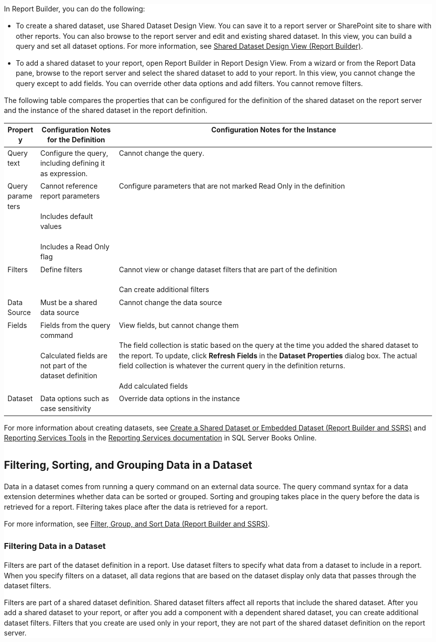  In Report Builder, you can do the following:  
  
-   To create a shared dataset, use Shared Dataset Design View. You can save it to a report server or SharePoint site to share with other reports. You can also browse to the report server and edit and existing shared dataset. In this view, you can build a query and set all dataset options. For more information, see [Shared Dataset Design View &#40;Report Builder&#41;](../report-builder/shared-dataset-design-view-report-builder.md).  
  
-   To add a shared dataset to your report, open Report Builder in Report Design View. From a wizard or from the Report Data pane, browse to the report server and select the shared dataset to add to your report. In this view, you cannot change the query except to add fields. You can override other data options and add filters. You cannot remove filters.  
  
 The following table compares the properties that can be configured for the definition of the shared dataset on the report server and the instance of the shared dataset in the report definition.  
  
|Property|Configuration Notes for the Definition|Configuration Notes for the Instance|  
|--------------|--------------------------------------------|------------------------------------------|  
|Query text|Configure the query, including defining it as expression.|Cannot change the query.|  
|Query parameters|Cannot reference report parameters<br /><br /> Includes default values<br /><br /> Includes a Read Only flag|Configure parameters that are not marked Read Only in the definition|  
|Filters|Define filters|Cannot view or change dataset filters that are part of the definition<br /><br /> Can create additional filters|  
|Data Source|Must be a shared data source|Cannot change the data source|  
|Fields|Fields from the query command<br /><br /> Calculated fields are not part of the dataset definition|View fields, but cannot change them<br /><br /> The field collection is static based on the query at the time you added the shared dataset to the report. To update, click **Refresh Fields** in the **Dataset Properties** dialog box. The actual field collection is whatever the current query in the definition returns.<br /><br /> Add calculated fields|  
|Dataset|Data options such as case sensitivity|Override data options in the instance|  
  
 For more information about creating datasets, see [Create a Shared Dataset or Embedded Dataset &#40;Report Builder and SSRS&#41;](create-a-shared-dataset-or-embedded-dataset-report-builder-and-ssrs.md) and [Reporting Services Tools](../tools/reporting-services-tools.md) in the [Reporting Services documentation](https://go.microsoft.com/fwlink/?linkid=121312) in SQL Server Books Online.  
  
##  <a name="SortGroupFilter"></a> Filtering, Sorting, and Grouping Data in a Dataset  
 Data in a dataset comes from running a query command on an external data source. The query command syntax for a data extension determines whether data can be sorted or grouped. Sorting and grouping takes place in the query before the data is retrieved for a report. Filtering takes place after the data is retrieved for a report.  
  
 For more information, see [Filter, Group, and Sort Data &#40;Report Builder and SSRS&#41;](../report-design/filter-group-and-sort-data-report-builder-and-ssrs.md).  
  
### Filtering Data in a Dataset  
 Filters are part of the dataset definition in a report. Use dataset filters to specify what data from a dataset to include in a report. When you specify filters on a dataset, all data regions that are based on the dataset display only data that passes through the dataset filters.  
  
 Filters are part of a shared dataset definition. Shared dataset filters affect all reports that include the shared dataset. After you add a shared dataset to your report, or after you add a component with a dependent shared dataset, you can create additional dataset filters. Filters that you create are used only in your report, they are not part of the shared dataset definition on the report server.  
  